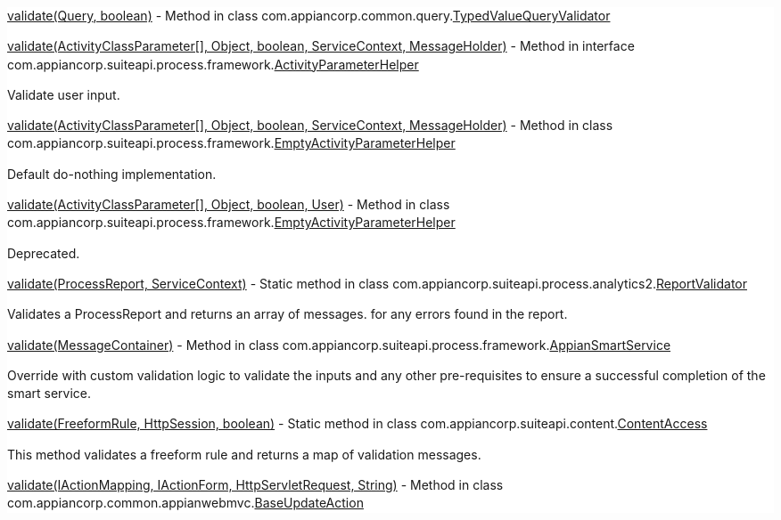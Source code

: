 [validate(Query<TypedValue>, boolean)](com/appiancorp/common/query/TypedValueQueryValidator.html#validate\(com.appiancorp.common.query.Query,boolean\)) - Method in class com.appiancorp.common.query.[TypedValueQueryValidator](com/appiancorp/common/query/TypedValueQueryValidator.html "class in com.appiancorp.common.query")

[validate(ActivityClassParameter\[\], Object, boolean, ServiceContext, MessageHolder)](com/appiancorp/suiteapi/process/framework/ActivityParameterHelper.html#validate\(com.appiancorp.suiteapi.process.ActivityClassParameter%5B%5D,java.lang.Object,boolean,com.appiancorp.services.ServiceContext,com.appiancorp.suiteapi.process.framework.MessageHolder\)) - Method in interface com.appiancorp.suiteapi.process.framework.[ActivityParameterHelper](com/appiancorp/suiteapi/process/framework/ActivityParameterHelper.html "interface in com.appiancorp.suiteapi.process.framework")

Validate user input.

[validate(ActivityClassParameter\[\], Object, boolean, ServiceContext, MessageHolder)](com/appiancorp/suiteapi/process/framework/EmptyActivityParameterHelper.html#validate\(com.appiancorp.suiteapi.process.ActivityClassParameter%5B%5D,java.lang.Object,boolean,com.appiancorp.services.ServiceContext,com.appiancorp.suiteapi.process.framework.MessageHolder\)) - Method in class com.appiancorp.suiteapi.process.framework.[EmptyActivityParameterHelper](com/appiancorp/suiteapi/process/framework/EmptyActivityParameterHelper.html "class in com.appiancorp.suiteapi.process.framework")

Default do-nothing implementation.

[validate(ActivityClassParameter\[\], Object, boolean, User)](com/appiancorp/suiteapi/process/framework/EmptyActivityParameterHelper.html#validate\(com.appiancorp.suiteapi.process.ActivityClassParameter%5B%5D,java.lang.Object,boolean,com.appiancorp.suiteapi.personalization.User\)) - Method in class com.appiancorp.suiteapi.process.framework.[EmptyActivityParameterHelper](com/appiancorp/suiteapi/process/framework/EmptyActivityParameterHelper.html "class in com.appiancorp.suiteapi.process.framework")

Deprecated. 

[validate(ProcessReport, ServiceContext)](com/appiancorp/suiteapi/process/analytics2/ReportValidator.html#validate\(com.appiancorp.suiteapi.process.analytics2.ProcessReport,com.appiancorp.services.ServiceContext\)) - Static method in class com.appiancorp.suiteapi.process.analytics2.[ReportValidator](com/appiancorp/suiteapi/process/analytics2/ReportValidator.html "class in com.appiancorp.suiteapi.process.analytics2")

Validates a ProcessReport and returns an array of messages. for any errors found in the report.

[validate(MessageContainer)](com/appiancorp/suiteapi/process/framework/AppianSmartService.html#validate\(com.appiancorp.suiteapi.process.framework.MessageContainer\)) - Method in class com.appiancorp.suiteapi.process.framework.[AppianSmartService](com/appiancorp/suiteapi/process/framework/AppianSmartService.html "class in com.appiancorp.suiteapi.process.framework")

Override with custom validation logic to validate the inputs and any other pre-requisites to ensure a successful completion of the smart service.

[validate(FreeformRule, HttpSession, boolean)](com/appiancorp/suiteapi/content/ContentAccess.html#validate\(com.appiancorp.suiteapi.rules.FreeformRule,jakarta.servlet.http.HttpSession,boolean\)) - Static method in class com.appiancorp.suiteapi.content.[ContentAccess](com/appiancorp/suiteapi/content/ContentAccess.html "class in com.appiancorp.suiteapi.content")

This method validates a freeform rule and returns a map of validation messages.

[validate(IActionMapping, IActionForm, HttpServletRequest, String)](com/appiancorp/common/appianwebmvc/BaseUpdateAction.html#validate\(com.appiancorp.web.framework.kernel.main.IActionMapping,com.appiancorp.web.framework.kernel.main.IActionForm,javax.servlet.http.HttpServletRequest,java.lang.String\)) - Method in class com.appiancorp.common.appianwebmvc.[BaseUpdateAction](com/appiancorp/common/appianwebmvc/BaseUpdateAction.html "class in com.appiancorp.common.appianwebmvc")
